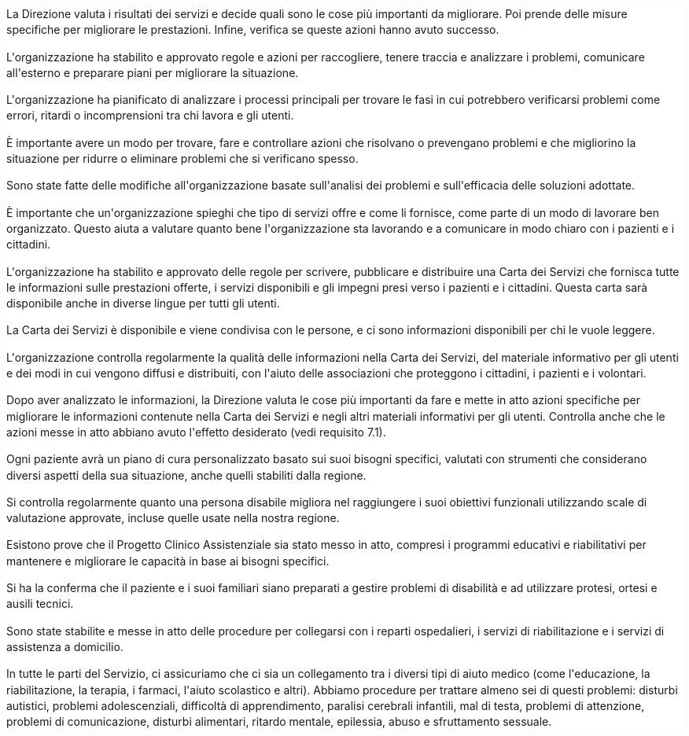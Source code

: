 La Direzione valuta i risultati dei servizi e decide quali sono le cose più importanti da migliorare. Poi prende delle misure specifiche per migliorare le prestazioni. Infine, verifica se queste azioni hanno avuto successo.

L'organizzazione ha stabilito e approvato regole e azioni per raccogliere, tenere traccia e analizzare i problemi, comunicare all'esterno e preparare piani per migliorare la situazione.

L'organizzazione ha pianificato di analizzare i processi principali per trovare le fasi in cui potrebbero verificarsi problemi come errori, ritardi o incomprensioni tra chi lavora e gli utenti.

È importante avere un modo per trovare, fare e controllare azioni che risolvano o prevengano problemi e che migliorino la situazione per ridurre o eliminare problemi che si verificano spesso.

Sono state fatte delle modifiche all'organizzazione basate sull'analisi dei problemi e sull'efficacia delle soluzioni adottate.

È importante che un'organizzazione spieghi che tipo di servizi offre e come li fornisce, come parte di un modo di lavorare ben organizzato. Questo aiuta a valutare quanto bene l'organizzazione sta lavorando e a comunicare in modo chiaro con i pazienti e i cittadini.

L'organizzazione ha stabilito e approvato delle regole per scrivere, pubblicare e distribuire una Carta dei Servizi che fornisca tutte le informazioni sulle prestazioni offerte, i servizi disponibili e gli impegni presi verso i pazienti e i cittadini. Questa carta sarà disponibile anche in diverse lingue per tutti gli utenti.

La Carta dei Servizi è disponibile e viene condivisa con le persone, e ci sono informazioni disponibili per chi le vuole leggere.

L'organizzazione controlla regolarmente la qualità delle informazioni nella Carta dei Servizi, del materiale informativo per gli utenti e dei modi in cui vengono diffusi e distribuiti, con l'aiuto delle associazioni che proteggono i cittadini, i pazienti e i volontari.

Dopo aver analizzato le informazioni, la Direzione valuta le cose più importanti da fare e mette in atto azioni specifiche per migliorare le informazioni contenute nella Carta dei Servizi e negli altri materiali informativi per gli utenti. Controlla anche che le azioni messe in atto abbiano avuto l'effetto desiderato (vedi requisito 7.1).

Ogni paziente avrà un piano di cura personalizzato basato sui suoi bisogni specifici, valutati con strumenti che considerano diversi aspetti della sua situazione, anche quelli stabiliti dalla regione.

Si controlla regolarmente quanto una persona disabile migliora nel raggiungere i suoi obiettivi funzionali utilizzando scale di valutazione approvate, incluse quelle usate nella nostra regione.

Esistono prove che il Progetto Clinico Assistenziale sia stato messo in atto, compresi i programmi educativi e riabilitativi per mantenere e migliorare le capacità in base ai bisogni specifici.

Si ha la conferma che il paziente e i suoi familiari siano preparati a gestire problemi di disabilità e ad utilizzare protesi, ortesi e ausili tecnici.

Sono state stabilite e messe in atto delle procedure per collegarsi con i reparti ospedalieri, i servizi di riabilitazione e i servizi di assistenza a domicilio.

In tutte le parti del Servizio, ci assicuriamo che ci sia un collegamento tra i diversi tipi di aiuto medico (come l'educazione, la riabilitazione, la terapia, i farmaci, l'aiuto scolastico e altri). Abbiamo procedure per trattare almeno sei di questi problemi: disturbi autistici, problemi adolescenziali, difficoltà di apprendimento, paralisi cerebrali infantili, mal di testa, problemi di attenzione, problemi di comunicazione, disturbi alimentari, ritardo mentale, epilessia, abuso e sfruttamento sessuale.
